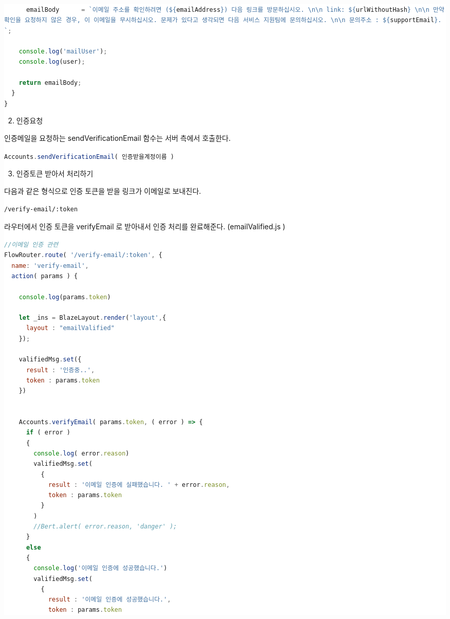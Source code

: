 ```js
      emailBody      = `이메일 주소를 확인하려면 (${emailAddress}) 다음 링크를 방문하십시오. \n\n link: ${urlWithoutHash} \n\n 만약 확인을 요청하지 않은 경우, 이 이메일을 무시하십시오. 문제가 있다고 생각되면 다음 서비스 지원팀에 문의하십시오. \n\n 문의주소 : ${supportEmail}.`;

    console.log('mailUser');
    console.log(user);

    return emailBody;
  }
}

```
2. 인증요청  

인증메일을 요청하는 sendVerificationEmail 함수는 서버 측에서 호출한다.
```js
Accounts.sendVerificationEmail( 인증받을계정이름 )
```

3. 인증토큰 받아서 처리하기  

다음과 같은 형식으로 인증 토큰을 받을 링크가 이메일로 보내진다.

```
/verify-email/:token
```
라우터에서 인증 토큰을 verifyEmail 로 받아내서 인증 처리를 완료해준다.
(emailValified.js )


```js
//이메일 인증 관련
FlowRouter.route( '/verify-email/:token', {
  name: 'verify-email',
  action( params ) {

    console.log(params.token)

    let _ins = BlazeLayout.render('layout',{
      layout : "emailValified"
    });

    valifiedMsg.set({
      result : '인증중..',
      token : params.token
    })


    Accounts.verifyEmail( params.token, ( error ) => {
      if ( error )
      {
        console.log( error.reason)
        valifiedMsg.set(
          {
            result : '이메일 인증에 실패했습니다. ' + error.reason,
            token : params.token
          }
        )
        //Bert.alert( error.reason, 'danger' );
      }
      else
      {
        console.log('이메일 인증에 성공했습니다.')
        valifiedMsg.set(
          {
            result : '이메일 인증에 성공했습니다.',
            token : params.token
```